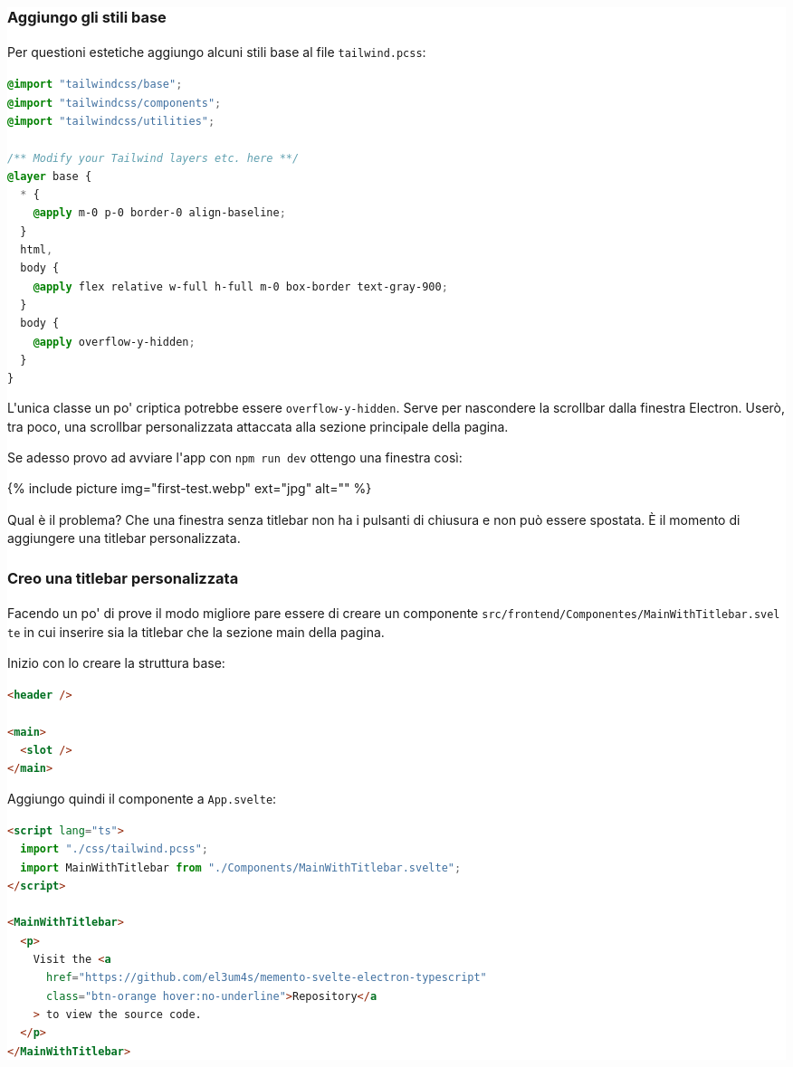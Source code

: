 ### Aggiungo gli stili base

Per questioni estetiche aggiungo alcuni stili base al file `tailwind.pcss`: 

```css
@import "tailwindcss/base";
@import "tailwindcss/components";
@import "tailwindcss/utilities";

/** Modify your Tailwind layers etc. here **/
@layer base {
  * {
    @apply m-0 p-0 border-0 align-baseline;
  }
  html,
  body {
    @apply flex relative w-full h-full m-0 box-border text-gray-900;
  }
  body {
    @apply overflow-y-hidden;
  }
}
```

L'unica classe un po' criptica potrebbe essere `overflow-y-hidden`. Serve per nascondere la scrollbar dalla finestra Electron. Userò, tra poco, una scrollbar personalizzata attaccata alla sezione principale della pagina.

Se adesso provo ad avviare l'app con `npm run dev` ottengo una finestra così:

{% include picture img="first-test.webp" ext="jpg" alt="" %}

Qual è il problema? Che una finestra senza titlebar non ha i pulsanti di chiusura e non può essere spostata. È il momento di aggiungere una titlebar personalizzata.

### Creo una titlebar personalizzata

Facendo un po' di prove il modo migliore pare essere di creare un componente `src/frontend/Componentes/MainWithTitlebar.svelte` in cui inserire sia la titlebar che la sezione main della pagina.

Inizio con lo creare la struttura base:

```html
<header />

<main>
  <slot />
</main>
```

Aggiungo quindi il componente a `App.svelte`:

```html
<script lang="ts">
  import "./css/tailwind.pcss";
  import MainWithTitlebar from "./Components/MainWithTitlebar.svelte";
</script>

<MainWithTitlebar>
  <p>
    Visit the <a
      href="https://github.com/el3um4s/memento-svelte-electron-typescript"
      class="btn-orange hover:no-underline">Repository</a
    > to view the source code.
  </p>
</MainWithTitlebar>
```

